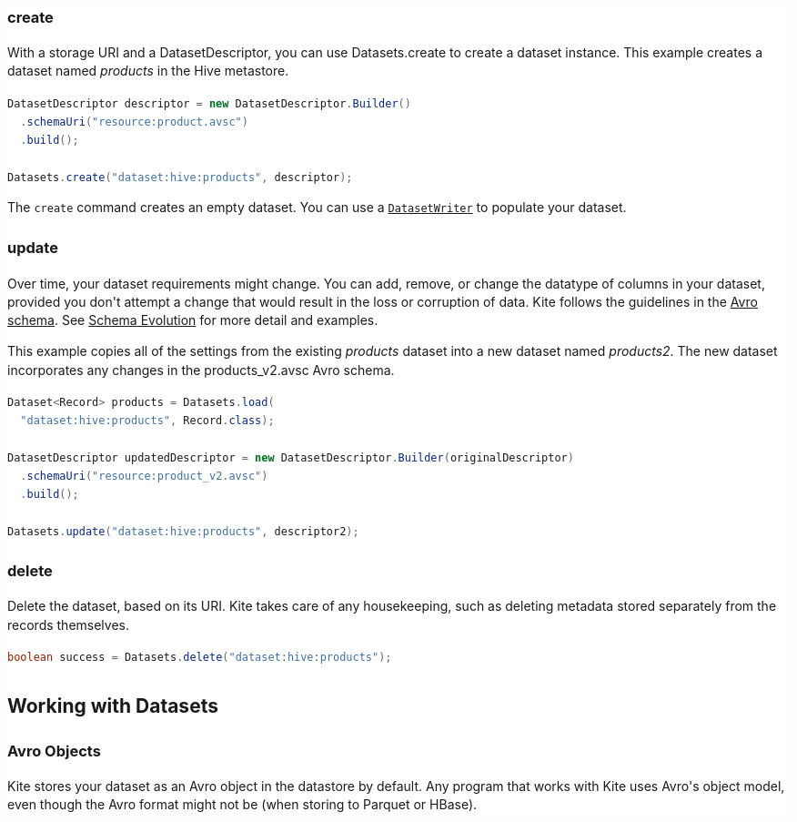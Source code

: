 ### create

With a storage URI and a DatasetDescriptor, you can use Datasets.create to create a dataset instance. This example creates a dataset named _products_ in the Hive metastore.

```Java
DatasetDescriptor descriptor = new DatasetDescriptor.Builder()
  .schemaUri("resource:product.avsc")
  .build();

Datasets.create("dataset:hive:products", descriptor);
```

The `create` command creates an empty dataset. You can use a [`DatasetWriter`](#DatasetWriter) to populate your dataset.

### update

Over time, your dataset requirements might change. You can add, remove, or change the datatype of columns in your dataset, provided you don't attempt a change that would result in the loss or corruption of data. Kite follows the guidelines in the [Avro schema](http://avro.apache.org/docs/current/spec.html#Schema+Resolution). See [Schema Evolution](../Schema-Evolution/) for more detail and examples.

This example copies all of the settings from the existing _products_ dataset into a new dataset named _products2_. The new dataset incorporates any changes in the products_v2.avsc Avro schema.

```Java
Dataset<Record> products = Datasets.load(
  "dataset:hive:products", Record.class);

DatasetDescriptor updatedDescriptor = new DatasetDescriptor.Builder(originalDescriptor)
  .schemaUri("resource:product_v2.avsc")
  .build(); 

Datasets.update("dataset:hive:products", descriptor2);
```

### delete

Delete the dataset, based on its URI. Kite takes care of any housekeeping, such as deleting metadata stored separately from the records themselves.


```Java
boolean success = Datasets.delete("dataset:hive:products");
```

## Working with Datasets


### Avro Objects

Kite stores your dataset as an Avro object in the datastore by default. Any program that works with Kite uses Avro's object model, even though the Avro format might not be (when storing to Parquet or HBase).
